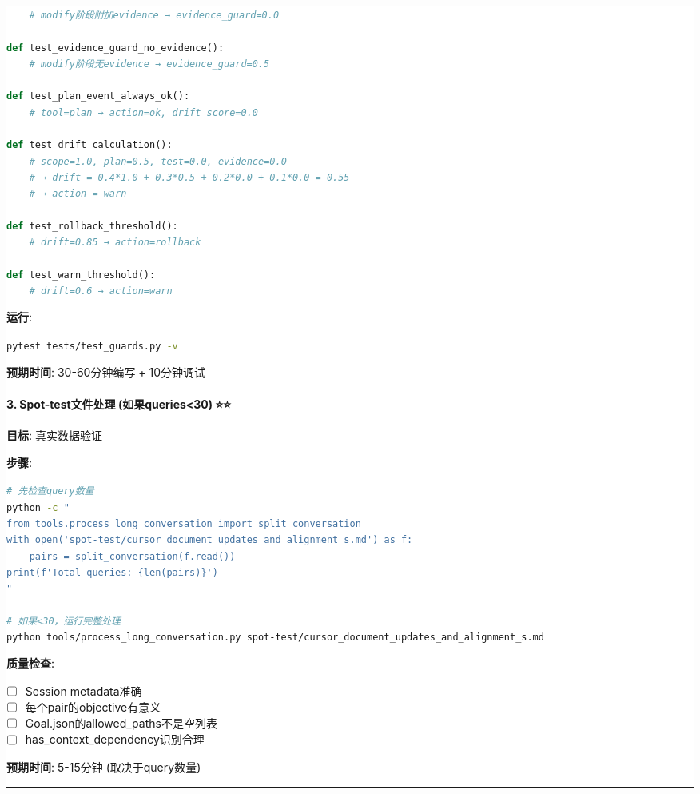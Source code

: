 ```python
    # modify阶段附加evidence → evidence_guard=0.0

def test_evidence_guard_no_evidence():
    # modify阶段无evidence → evidence_guard=0.5

def test_plan_event_always_ok():
    # tool=plan → action=ok, drift_score=0.0

def test_drift_calculation():
    # scope=1.0, plan=0.5, test=0.0, evidence=0.0
    # → drift = 0.4*1.0 + 0.3*0.5 + 0.2*0.0 + 0.1*0.0 = 0.55
    # → action = warn

def test_rollback_threshold():
    # drift=0.85 → action=rollback

def test_warn_threshold():
    # drift=0.6 → action=warn
```

**运行**:
```bash
pytest tests/test_guards.py -v
```

**预期时间**: 30-60分钟编写 + 10分钟调试

#### 3. Spot-test文件处理 (如果queries<30) ⭐⭐
**目标**: 真实数据验证

**步骤**:
```bash
# 先检查query数量
python -c "
from tools.process_long_conversation import split_conversation
with open('spot-test/cursor_document_updates_and_alignment_s.md') as f:
    pairs = split_conversation(f.read())
print(f'Total queries: {len(pairs)}')
"

# 如果<30，运行完整处理
python tools/process_long_conversation.py spot-test/cursor_document_updates_and_alignment_s.md
```

**质量检查**:
- [ ] Session metadata准确
- [ ] 每个pair的objective有意义
- [ ] Goal.json的allowed_paths不是空列表
- [ ] has_context_dependency识别合理

**预期时间**: 5-15分钟 (取决于query数量)

---
